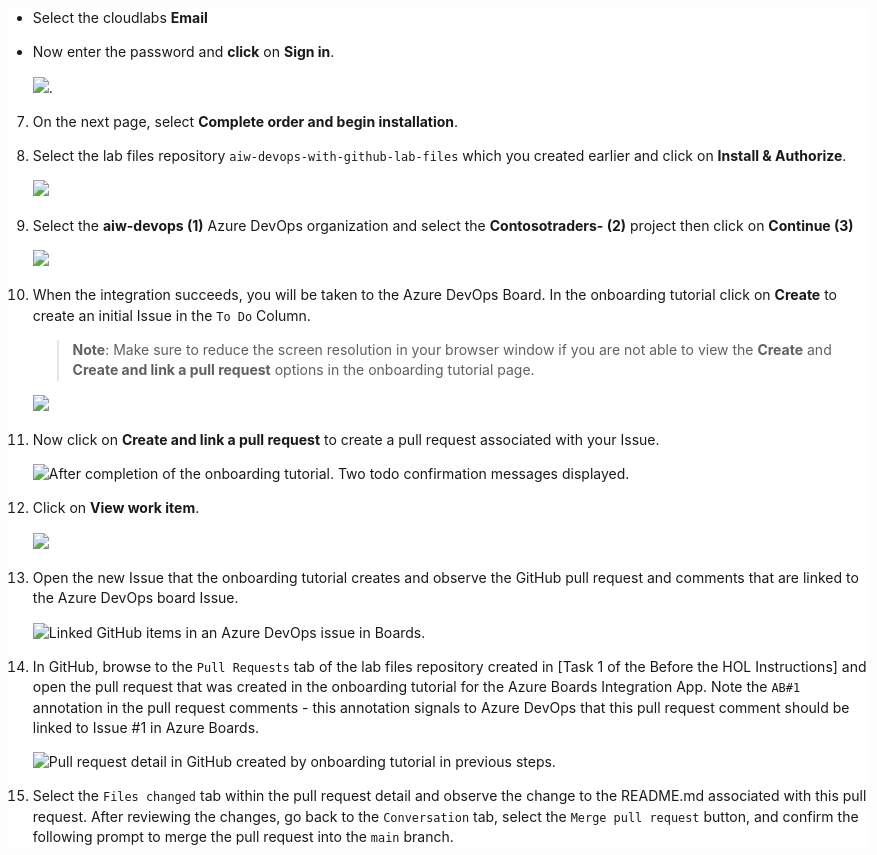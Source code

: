   - Select the cloudlabs **Email** <inject key="AzureAdUserEmail"></inject>
   - Now enter the password and **click** on **Sign in**.

     ![](media/img10.png).

7. On the next page, select **Complete order and begin installation**.

8. Select the lab files repository `aiw-devops-with-github-lab-files` which you created earlier and click on **Install & Authorize**.

   ![](media/ex4-kc-install&auth.png)


9. Select the **aiw-devops (1)** Azure DevOps organization and select the **Contosotraders-<inject key="DeploymentID" enableCopy="false" /> (2)** project then click 
   on **Continue (3)**

   ![](media/azuredevops.png)

10. When the integration succeeds, you will be taken to the Azure DevOps Board. In the onboarding tutorial click on **Create** to create an initial Issue in the `To Do` Column.

    > **Note**: Make sure to reduce the screen resolution in your browser window if you are not able to view the **Create** and **Create and link a pull request** 
    options in the onboarding tutorial page.

    ![](media/2dg55.png)

11. Now click on **Create and link a pull request** to create a pull request associated with your Issue.

    ![After completion of the onboarding tutorial. Two todo confirmation messages displayed.](media/image15.png "Get started and quick tip")

12. Click on **View work item**.

    ![](media/viewworkitem.png)

13. Open the new Issue that the onboarding tutorial creates and observe the GitHub pull request and comments that are linked to the Azure DevOps board Issue.

    ![Linked GitHub items in an Azure DevOps issue in Boards.](media/ex3-t1-8.png "GitHub Pull Request and Comment")

14. In GitHub, browse to the `Pull Requests` tab of the lab files repository created in [Task 1 of the Before the HOL Instructions] and open the pull request that was created in the onboarding tutorial for the Azure Boards Integration App. Note the `AB#1` annotation in the pull request comments - this annotation signals to Azure DevOps that this pull request comment should be linked to Issue #1 in Azure Boards.

    ![Pull request detail in GitHub created by onboarding tutorial in previous steps.](media/ex4-kc-merge.png "Pull Request detail")

15. Select the `Files changed` tab within the pull request detail and observe the change to the README.md associated with this pull request. After reviewing the changes, go back to the `Conversation` tab, select the `Merge pull request` button, and confirm the following prompt to merge the pull request into the `main` branch.
